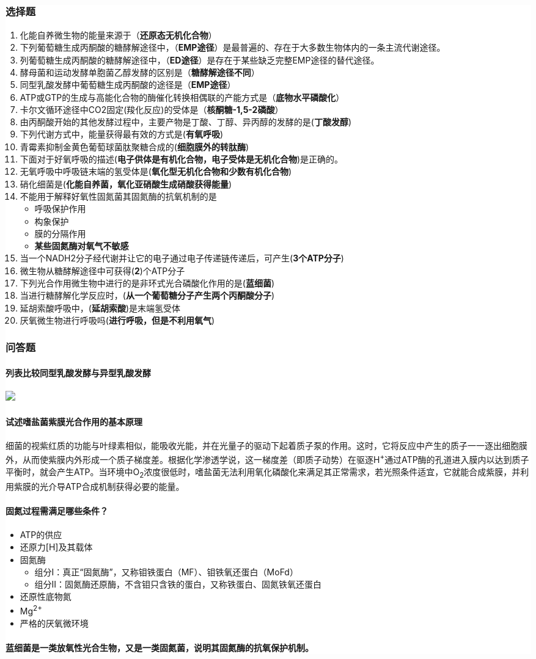 ### 选择题

1. 化能自养微生物的能量来源于（**还原态无机化合物**）
2. 下列葡萄糖生成丙酮酸的糖酵解途径中，（**EMP途径**）是最普遍的、存在于大多数生物体内的一条主流代谢途径。
3. 列葡萄糖生成丙酮酸的糖酵解途径中，（**ED途径**）是存在于某些缺乏完整EMP途径的替代途径。
4. 酵母菌和运动发酵单胞菌乙醇发酵的区别是（**糖酵解途径不同**）
5. 同型乳酸发酵中葡萄糖生成丙酮酸的途径是（**EMP途径**）
6. ATP或GTP的生成与高能化合物的酶催化转换相偶联的产能方式是（**底物水平磷酸化**）
7. 卡尔文循环途径中CO2固定(羧化反应)的受体是（**核酮糖-1,5-2磷酸**）
8. 由丙酮酸开始的其他发酵过程中，主要产物是丁酸、丁醇、异丙醇的发酵的是(**丁酸发醇**)
9. 下列代谢方式中，能量获得最有效的方式是(**有氧呼吸**)
10. 青霉素抑制金黄色葡萄球菌肽聚糖合成的(**细胞膜外的转肽酶**)
11. 下面对于好氧呼吸的描述(**电子供体是有机化合物，电子受体是无机化合物**)是正确的。
12. 无氧呼吸中呼吸链末端的氢受体是(**氧化型无机化合物和少数有机化合物**)
13. 硝化细菌是(**化能自养菌，氧化亚硝酸生成硝酸获得能量**)
14. 不能用于解释好氧性固氮菌其固氮酶的抗氧机制的是
    + 呼吸保护作用
    + 构象保护
    + 膜的分隔作用
    + **某些固氮酶对氧气不敏感**
15. 当一个NADH2分子经代谢并让它的电子通过电子传递链传递后，可产生(**3个ATP分子**)
16. 微生物从糖酵解途径中可获得(**2**)个ATP分子
17. 下列光合作用微生物中进行的是非环式光合磷酸化作用的是(**蓝细菌**)
18. 当进行糖酵解化学反应时，(**从一个葡萄糖分子产生两个丙酮酸分子**)
19. 延胡索酸呼吸中，(**延胡索酸**)是末端氢受体
20. 厌氧微生物进行呼吸吗(**进行呼吸，但是不利用氧气**)

### 问答题

#### 列表比较同型乳酸发酵与异型乳酸发酵

![](http://img.whl123456.top/image/2.png)

#### 试述嗜盐菌紫膜光合作用的基本原理

细菌的视紫红质的功能与叶绿素相似，能吸收光能，并在光量子的驱动下起着质子泵的作用。这时，它将反应中产生的质子一一逐出细胞膜外，从而使紫膜内外形成一个质子梯度差。根据化学渗透学说，这一梯度差（即质子动势）在驱逐H<sup>+</sup>通过ATP酶的孔道进入膜内以达到质子平衡时，就会产生ATP。当环境中O<sub>2</sub>浓度很低时，嗜盐菌无法利用氧化磷酸化来满足其正常需求，若光照条件适宜，它就能合成紫膜，并利用紫膜的光介导ATP合成机制获得必要的能量。

#### 固氮过程需满足哪些条件？

+ ATP的供应
+ 还原力[H]及其载体
+ 固氮酶
  + 组分Ⅰ：真正“固氮酶”，又称钼铁蛋白（MF）、钼铁氧还蛋白（MoFd）  
  + 组分Ⅱ：固氮酶还原酶，不含钼只含铁的蛋白，又称铁蛋白、固氮铁氧还蛋白
+ 还原性底物氮
+ Mg<sup>2+</sup>
+ 严格的厌氧微环境

#### 蓝细菌是一类放氧性光合生物，又是一类固氮菌，说明其固氮酶的抗氧保护机制。
